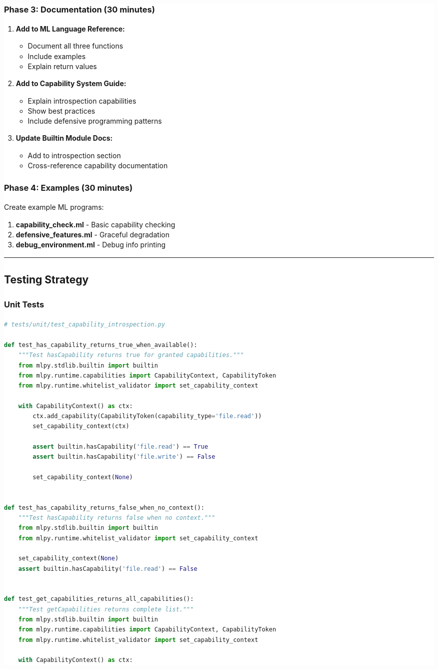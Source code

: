 ### Phase 3: Documentation (30 minutes)

1. **Add to ML Language Reference:**
   - Document all three functions
   - Include examples
   - Explain return values

2. **Add to Capability System Guide:**
   - Explain introspection capabilities
   - Show best practices
   - Include defensive programming patterns

3. **Update Builtin Module Docs:**
   - Add to introspection section
   - Cross-reference capability documentation

### Phase 4: Examples (30 minutes)

Create example ML programs:
1. **capability_check.ml** - Basic capability checking
2. **defensive_features.ml** - Graceful degradation
3. **debug_environment.ml** - Debug info printing

---

## Testing Strategy

### Unit Tests

```python
# tests/unit/test_capability_introspection.py

def test_has_capability_returns_true_when_available():
    """Test hasCapability returns true for granted capabilities."""
    from mlpy.stdlib.builtin import builtin
    from mlpy.runtime.capabilities import CapabilityContext, CapabilityToken
    from mlpy.runtime.whitelist_validator import set_capability_context

    with CapabilityContext() as ctx:
        ctx.add_capability(CapabilityToken(capability_type='file.read'))
        set_capability_context(ctx)

        assert builtin.hasCapability('file.read') == True
        assert builtin.hasCapability('file.write') == False

        set_capability_context(None)


def test_has_capability_returns_false_when_no_context():
    """Test hasCapability returns false when no context."""
    from mlpy.stdlib.builtin import builtin
    from mlpy.runtime.whitelist_validator import set_capability_context

    set_capability_context(None)
    assert builtin.hasCapability('file.read') == False


def test_get_capabilities_returns_all_capabilities():
    """Test getCapabilities returns complete list."""
    from mlpy.stdlib.builtin import builtin
    from mlpy.runtime.capabilities import CapabilityContext, CapabilityToken
    from mlpy.runtime.whitelist_validator import set_capability_context

    with CapabilityContext() as ctx:
```